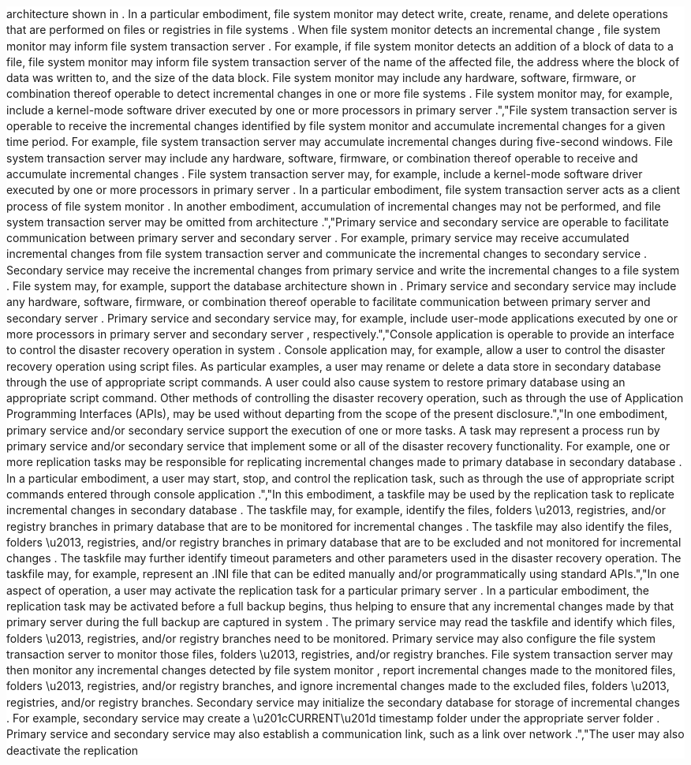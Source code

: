 architecture shown in . In a particular embodiment, file system monitor  may detect write, create, rename, and delete operations that are performed on files or registries in file systems . When file system monitor  detects an incremental change , file system monitor  may inform file system transaction server . For example, if file system monitor  detects an addition of a block of data to a file, file system monitor  may inform file system transaction server  of the name of the affected file, the address where the block of data was written to, and the size of the data block. File system monitor  may include any hardware, software, firmware, or combination thereof operable to detect incremental changes  in one or more file systems . File system monitor  may, for example, include a kernel-mode software driver executed by one or more processors in primary server .","File system transaction server  is operable to receive the incremental changes  identified by file system monitor  and accumulate incremental changes  for a given time period. For example, file system transaction server  may accumulate incremental changes  during five-second windows. File system transaction server  may include any hardware, software, firmware, or combination thereof operable to receive and accumulate incremental changes . File system transaction server  may, for example, include a kernel-mode software driver executed by one or more processors in primary server . In a particular embodiment, file system transaction server  acts as a client process of file system monitor . In another embodiment, accumulation of incremental changes  may not be performed, and file system transaction server  may be omitted from architecture .","Primary service  and secondary service  are operable to facilitate communication between primary server  and secondary server . For example, primary service  may receive accumulated incremental changes  from file system transaction server  and communicate the incremental changes  to secondary service . Secondary service  may receive the incremental changes  from primary service  and write the incremental changes  to a file system . File system  may, for example, support the database architecture shown in . Primary service  and secondary service  may include any hardware, software, firmware, or combination thereof operable to facilitate communication between primary server  and secondary server . Primary service  and secondary service  may, for example, include user-mode applications executed by one or more processors in primary server  and secondary server , respectively.","Console application  is operable to provide an interface to control the disaster recovery operation in system . Console application  may, for example, allow a user to control the disaster recovery operation using script files. As particular examples, a user may rename or delete a data store in secondary database  through the use of appropriate script commands. A user could also cause system  to restore primary database  using an appropriate script command. Other methods of controlling the disaster recovery operation, such as through the use of Application Programming Interfaces (APIs), may be used without departing from the scope of the present disclosure.","In one embodiment, primary service  and\/or secondary service  support the execution of one or more tasks. A task may represent a process run by primary service  and\/or secondary service  that implement some or all of the disaster recovery functionality. For example, one or more replication tasks may be responsible for replicating incremental changes  made to primary database  in secondary database . In a particular embodiment, a user may start, stop, and control the replication task, such as through the use of appropriate script commands entered through console application .","In this embodiment, a taskfile may be used by the replication task to replicate incremental changes  in secondary database . The taskfile may, for example, identify the files, folders \u2013, registries, and\/or registry branches in primary database  that are to be monitored for incremental changes . The taskfile may also identify the files, folders \u2013, registries, and\/or registry branches in primary database  that are to be excluded and not monitored for incremental changes . The taskfile may further identify timeout parameters and other parameters used in the disaster recovery operation. The taskfile may, for example, represent an .INI file that can be edited manually and\/or programmatically using standard APIs.","In one aspect of operation, a user may activate the replication task for a particular primary server . In a particular embodiment, the replication task may be activated before a full backup  begins, thus helping to ensure that any incremental changes  made by that primary server  during the full backup  are captured in system . The primary service  may read the taskfile and identify which files, folders \u2013, registries, and\/or registry branches need to be monitored. Primary service  may also configure the file system transaction server  to monitor those files, folders \u2013, registries, and\/or registry branches. File system transaction server  may then monitor any incremental changes  detected by file system monitor , report incremental changes  made to the monitored files, folders \u2013, registries, and\/or registry branches, and ignore incremental changes  made to the excluded files, folders \u2013, registries, and\/or registry branches. Secondary service  may initialize the secondary database  for storage of incremental changes . For example, secondary service  may create a \u201cCURRENT\u201d timestamp folder  under the appropriate server folder . Primary service  and secondary service  may also establish a communication link, such as a link over network .","The user may also deactivate the replication